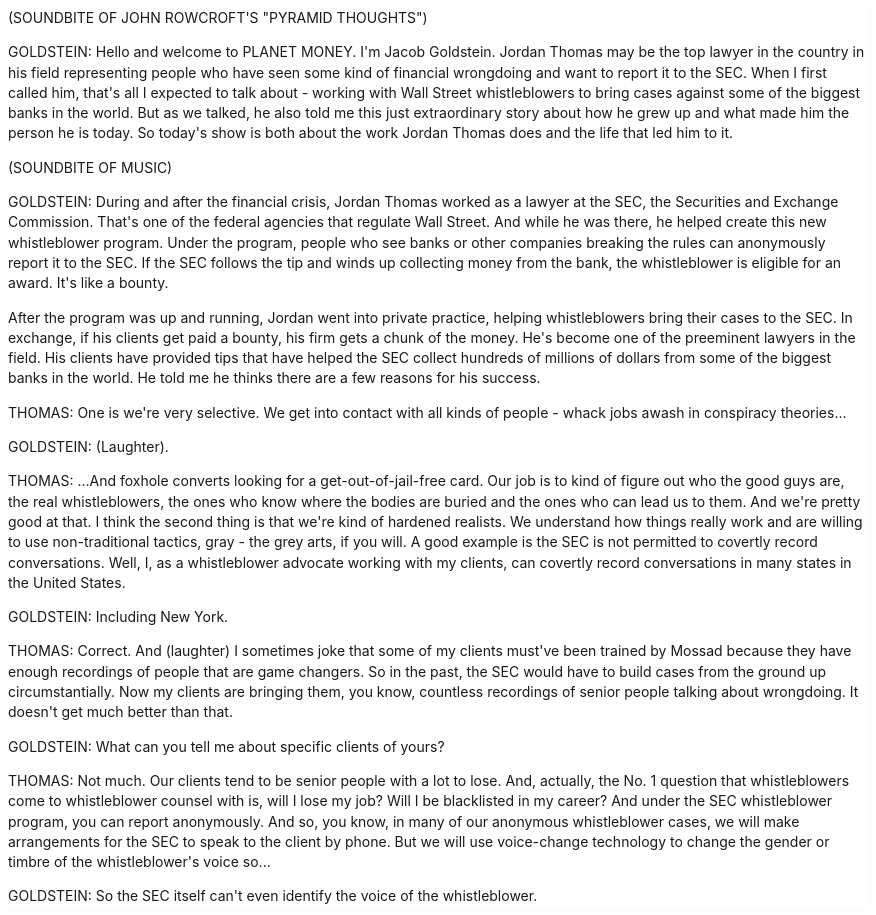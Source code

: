 (SOUNDBITE OF JOHN ROWCROFT'S "PYRAMID THOUGHTS")

GOLDSTEIN: Hello and welcome to PLANET MONEY. I'm Jacob Goldstein. Jordan Thomas may be the top lawyer in the country in his field representing people who have seen some kind of financial wrongdoing and want to report it to the SEC. When I first called him, that's all I expected to talk about - working with Wall Street whistleblowers to bring cases against some of the biggest banks in the world. But as we talked, he also told me this just extraordinary story about how he grew up and what made him the person he is today. So today's show is both about the work Jordan Thomas does and the life that led him to it.

(SOUNDBITE OF MUSIC)

GOLDSTEIN: During and after the financial crisis, Jordan Thomas worked as a lawyer at the SEC, the Securities and Exchange Commission. That's one of the federal agencies that regulate Wall Street. And while he was there, he helped create this new whistleblower program. Under the program, people who see banks or other companies breaking the rules can anonymously report it to the SEC. If the SEC follows the tip and winds up collecting money from the bank, the whistleblower is eligible for an award. It's like a bounty.

After the program was up and running, Jordan went into private practice, helping whistleblowers bring their cases to the SEC. In exchange, if his clients get paid a bounty, his firm gets a chunk of the money. He's become one of the preeminent lawyers in the field. His clients have provided tips that have helped the SEC collect hundreds of millions of dollars from some of the biggest banks in the world. He told me he thinks there are a few reasons for his success.

THOMAS: One is we're very selective. We get into contact with all kinds of people - whack jobs awash in conspiracy theories...

GOLDSTEIN: (Laughter).

THOMAS: ...And foxhole converts looking for a get-out-of-jail-free card. Our job is to kind of figure out who the good guys are, the real whistleblowers, the ones who know where the bodies are buried and the ones who can lead us to them. And we're pretty good at that. I think the second thing is that we're kind of hardened realists. We understand how things really work and are willing to use non-traditional tactics, gray - the grey arts, if you will. A good example is the SEC is not permitted to covertly record conversations. Well, I, as a whistleblower advocate working with my clients, can covertly record conversations in many states in the United States.

GOLDSTEIN: Including New York.

THOMAS: Correct. And (laughter) I sometimes joke that some of my clients must've been trained by Mossad because they have enough recordings of people that are game changers. So in the past, the SEC would have to build cases from the ground up circumstantially. Now my clients are bringing them, you know, countless recordings of senior people talking about wrongdoing. It doesn't get much better than that.

GOLDSTEIN: What can you tell me about specific clients of yours?

THOMAS: Not much. Our clients tend to be senior people with a lot to lose. And, actually, the No. 1 question that whistleblowers come to whistleblower counsel with is, will I lose my job? Will I be blacklisted in my career? And under the SEC whistleblower program, you can report anonymously. And so, you know, in many of our anonymous whistleblower cases, we will make arrangements for the SEC to speak to the client by phone. But we will use voice-change technology to change the gender or timbre of the whistleblower's voice so...

GOLDSTEIN: So the SEC itself can't even identify the voice of the whistleblower.
